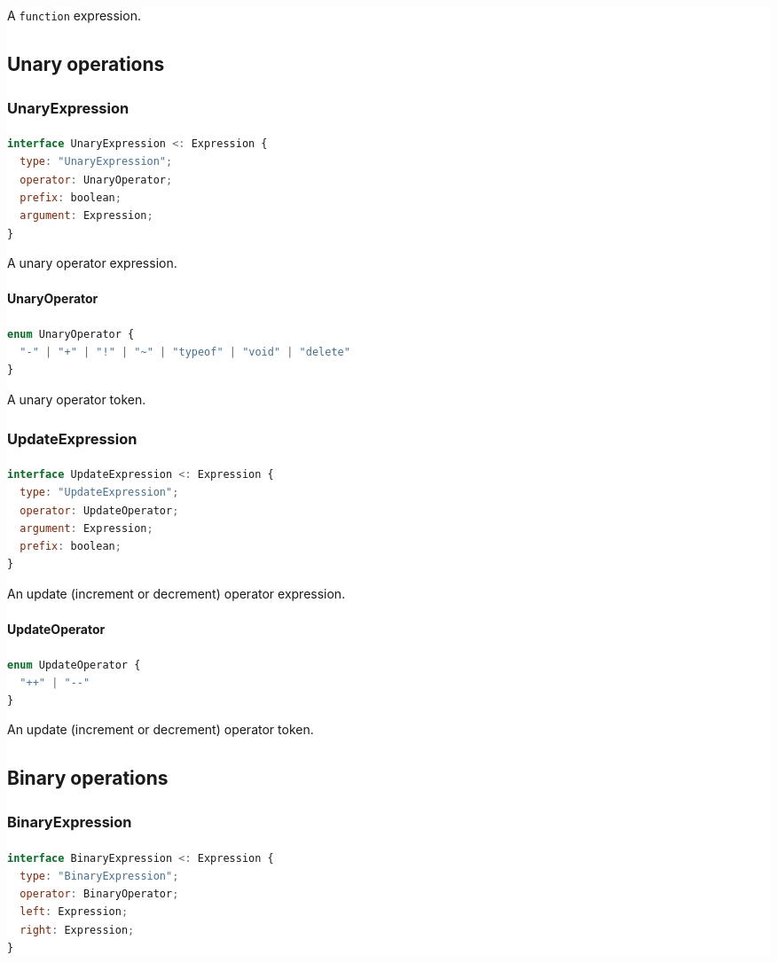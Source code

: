A `function` expression.

## Unary operations

### UnaryExpression

```js
interface UnaryExpression <: Expression {
  type: "UnaryExpression";
  operator: UnaryOperator;
  prefix: boolean;
  argument: Expression;
}
```

A unary operator expression.

#### UnaryOperator

```js
enum UnaryOperator {
  "-" | "+" | "!" | "~" | "typeof" | "void" | "delete"
}
```

A unary operator token.

### UpdateExpression

```js
interface UpdateExpression <: Expression {
  type: "UpdateExpression";
  operator: UpdateOperator;
  argument: Expression;
  prefix: boolean;
}
```

An update (increment or decrement) operator expression.

#### UpdateOperator

```js
enum UpdateOperator {
  "++" | "--"
}
```

An update (increment or decrement) operator token.

## Binary operations

### BinaryExpression

```js
interface BinaryExpression <: Expression {
  type: "BinaryExpression";
  operator: BinaryOperator;
  left: Expression;
  right: Expression;
}
```

